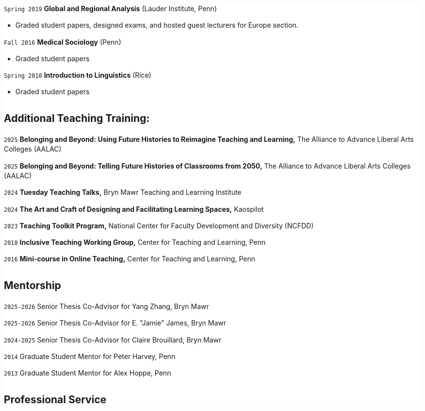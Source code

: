 `Spring 2019` 
**Global and Regional Analysis** (Lauder Institute, Penn)
- Graded student papers, designed exams, and hosted guest lecturers for Europe section. 

`Fall 2016` 
**Medical Sociology** (Penn)
- Graded student papers

`Spring 2010` 
**Introduction to Linguistics** (Rice)
  - Graded student papers

## Additional Teaching Training:

`2025`
**Belonging and Beyond: Using Future Histories to Reimagine Teaching and Learning,** The Alliance to Advance Liberal Arts Colleges (AALAC)

`2025`
**Belonging and Beyond: Telling Future Histories of Classrooms from 2050,** The Alliance to Advance Liberal Arts Colleges (AALAC)  

`2024`
**Tuesday Teaching Talks,** Bryn Mawr Teaching and Learning Institute

`2024`
**The Art and Craft of Designing and Facilitating Learning Spaces,** Kaospilot

`2023`
**Teaching Toolkit Program,** National Center for Faculty Development and Diversity (NCFDD)

`2018`
**Inclusive Teaching Working Group,** Center for Teaching and Learning, Penn 

`2016`
**Mini-course in Online Teaching,** Center for Teaching and Learning, Penn 

## Mentorship

`2025-2026`
Senior Thesis Co-Advisor for Yang Zhang, Bryn Mawr

`2025-2026`
Senior Thesis Co-Advisor for E. "Jamie" James, Bryn Mawr

`2024-2025`
Senior Thesis Co-Advisor for Claire Brouillard, Bryn Mawr

`2014`
Graduate Student Mentor for Peter Harvey, Penn

`2013`
Graduate Student Mentor for Alex Hoppe, Penn

## Professional Service
